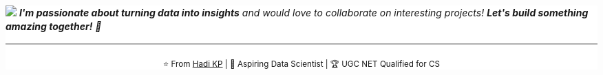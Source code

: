   <p>
    <img src="https://media.giphy.com/media/LnQjpWaON8nhr21vNW/giphy.gif" width="60"> 
    <em><b>I'm passionate about turning data into insights</b> and would love to collaborate on interesting projects! <b>Let's build something amazing together!</b> 🚀</em>
  </p>
</div>

---

<div align="center">
  <sub>⭐️ From <a href="https://github.com/Haadikp">Hadi KP</a> | 🎯 Aspiring Data Scientist | 🏆 UGC NET Qualified for CS</sub>
</div>

<div align="center">
  


</div>
